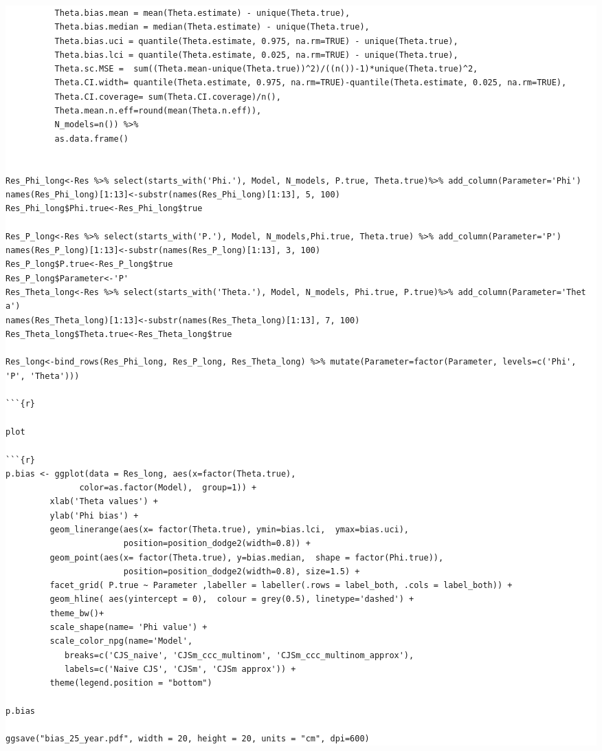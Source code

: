 ```{r}
          Theta.bias.mean = mean(Theta.estimate) - unique(Theta.true),
          Theta.bias.median = median(Theta.estimate) - unique(Theta.true),
          Theta.bias.uci = quantile(Theta.estimate, 0.975, na.rm=TRUE) - unique(Theta.true),
          Theta.bias.lci = quantile(Theta.estimate, 0.025, na.rm=TRUE) - unique(Theta.true),
	  	  Theta.sc.MSE =  sum((Theta.mean-unique(Theta.true))^2)/((n())-1)*unique(Theta.true)^2,
		  Theta.CI.width= quantile(Theta.estimate, 0.975, na.rm=TRUE)-quantile(Theta.estimate, 0.025, na.rm=TRUE),
		  Theta.CI.coverage= sum(Theta.CI.coverage)/n(),
          Theta.mean.n.eff=round(mean(Theta.n.eff)),
          N_models=n()) %>%
		  as.data.frame()

		  
Res_Phi_long<-Res %>% select(starts_with('Phi.'), Model, N_models, P.true, Theta.true)%>% add_column(Parameter='Phi')
names(Res_Phi_long)[1:13]<-substr(names(Res_Phi_long)[1:13], 5, 100)
Res_Phi_long$Phi.true<-Res_Phi_long$true

Res_P_long<-Res %>% select(starts_with('P.'), Model, N_models,Phi.true, Theta.true) %>% add_column(Parameter='P') 
names(Res_P_long)[1:13]<-substr(names(Res_P_long)[1:13], 3, 100)
Res_P_long$P.true<-Res_P_long$true
Res_P_long$Parameter<-'P'
Res_Theta_long<-Res %>% select(starts_with('Theta.'), Model, N_models, Phi.true, P.true)%>% add_column(Parameter='Theta') 
names(Res_Theta_long)[1:13]<-substr(names(Res_Theta_long)[1:13], 7, 100)
Res_Theta_long$Theta.true<-Res_Theta_long$true

Res_long<-bind_rows(Res_Phi_long, Res_P_long, Res_Theta_long) %>% mutate(Parameter=factor(Parameter, levels=c('Phi', 'P', 'Theta')))

```{r}

plot

```{r}
p.bias <- ggplot(data = Res_long, aes(x=factor(Theta.true), 
               color=as.factor(Model),  group=1)) +
		 xlab('Theta values') +
		 ylab('Phi bias') +
         geom_linerange(aes(x= factor(Theta.true), ymin=bias.lci,  ymax=bias.uci), 
		                position=position_dodge2(width=0.8)) + 
	     geom_point(aes(x= factor(Theta.true), y=bias.median,  shape = factor(Phi.true)), 
		                position=position_dodge2(width=0.8), size=1.5) +
	     facet_grid( P.true ~ Parameter ,labeller = labeller(.rows = label_both, .cols = label_both)) +
		 geom_hline( aes(yintercept = 0),  colour = grey(0.5), linetype='dashed') +
		 theme_bw()+
		 scale_shape(name= 'Phi value') +
		 scale_color_npg(name='Model',
            breaks=c('CJS_naive', 'CJSm_ccc_multinom', 'CJSm_ccc_multinom_approx'),
            labels=c('Naive CJS', 'CJSm', 'CJSm approx')) +
		 theme(legend.position = "bottom") 

p.bias

ggsave("bias_25_year.pdf", width = 20, height = 20, units = "cm", dpi=600)		  
```
